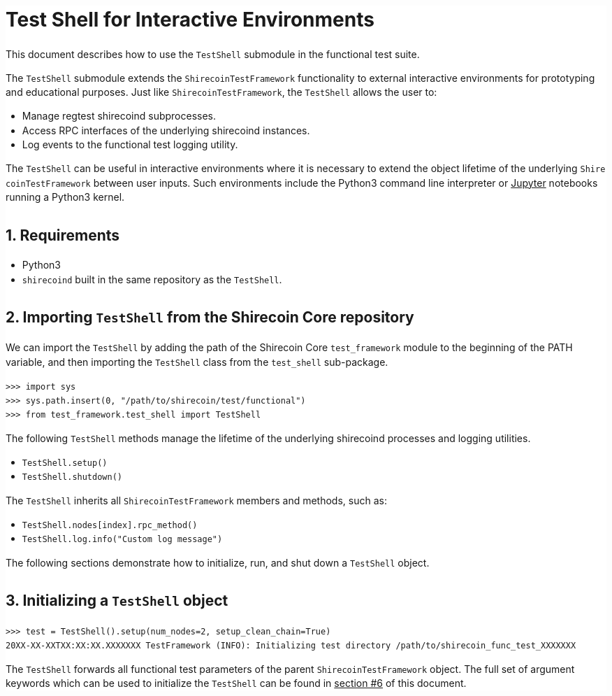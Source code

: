 Test Shell for Interactive Environments
=========================================

This document describes how to use the `TestShell` submodule in the functional
test suite.

The `TestShell` submodule extends the `ShirecoinTestFramework` functionality to
external interactive environments for prototyping and educational purposes. Just
like `ShirecoinTestFramework`, the `TestShell` allows the user to:

* Manage regtest shirecoind subprocesses.
* Access RPC interfaces of the underlying shirecoind instances.
* Log events to the functional test logging utility.

The `TestShell` can be useful in interactive environments where it is necessary
to extend the object lifetime of the underlying `ShirecoinTestFramework` between
user inputs. Such environments include the Python3 command line interpreter or
[Jupyter](https://jupyter.org/) notebooks running a Python3 kernel.

## 1. Requirements

* Python3
* `shirecoind` built in the same repository as the `TestShell`.

## 2. Importing `TestShell` from the Shirecoin Core repository

We can import the `TestShell` by adding the path of the Shirecoin Core
`test_framework` module to the beginning of the PATH variable, and then
importing the `TestShell` class from the `test_shell` sub-package.

```
>>> import sys
>>> sys.path.insert(0, "/path/to/shirecoin/test/functional")
>>> from test_framework.test_shell import TestShell
```

The following `TestShell` methods manage the lifetime of the underlying shirecoind
processes and logging utilities.

* `TestShell.setup()`
* `TestShell.shutdown()`

The `TestShell` inherits all `ShirecoinTestFramework` members and methods, such
as:
* `TestShell.nodes[index].rpc_method()`
* `TestShell.log.info("Custom log message")`

The following sections demonstrate how to initialize, run, and shut down a
`TestShell` object.

## 3. Initializing a `TestShell` object

```
>>> test = TestShell().setup(num_nodes=2, setup_clean_chain=True)
20XX-XX-XXTXX:XX:XX.XXXXXXX TestFramework (INFO): Initializing test directory /path/to/shirecoin_func_test_XXXXXXX
```
The `TestShell` forwards all functional test parameters of the parent
`ShirecoinTestFramework` object. The full set of argument keywords which can be
used to initialize the `TestShell` can be found in [section
#6](#custom-testshell-parameters) of this document.
